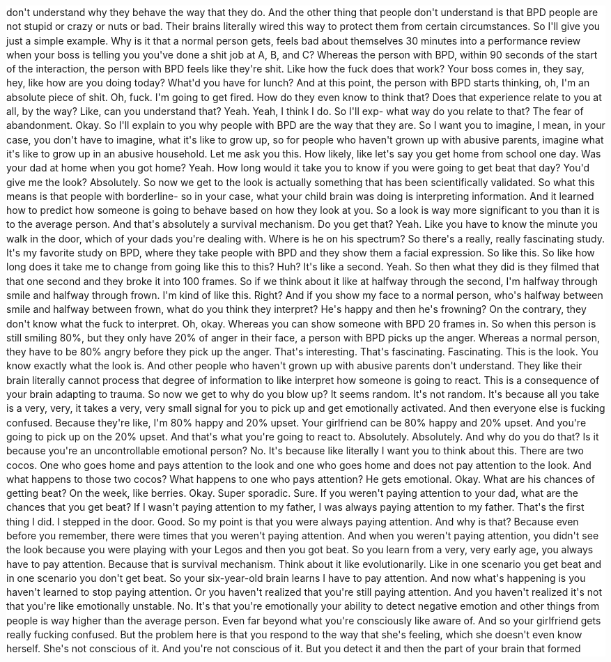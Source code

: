 don't understand why they behave the way that they do. And the other thing that people don't understand is that BPD people are not stupid or crazy or nuts or bad. Their brains literally wired this way to protect them from certain circumstances. So I'll give you just a simple example. Why is it that a normal person gets, feels bad about themselves 30 minutes into a performance review when your boss is telling you you've done a shit job at A, B, and C? Whereas the person with BPD, within 90 seconds of the start of the interaction, the person with BPD feels like they're shit. Like how the fuck does that work? Your boss comes in, they say, hey, like how are you doing today? What'd you have for lunch? And at this point, the person with BPD starts thinking, oh, I'm an absolute piece of shit. Oh, fuck. I'm going to get fired. How do they even know to think that? Does that experience relate to you at all, by the way? Like, can you understand that? Yeah. Yeah, I think I do. So I'll exp- what way do you relate to that? The fear of abandonment. Okay. So I'll explain to you why people with BPD are the way that they are. So I want you to imagine, I mean, in your case, you don't have to imagine, what it's like to grow up, so for people who haven't grown up with abusive parents, imagine what it's like to grow up in an abusive household. Let me ask you this. How likely, like let's say you get home from school one day. Was your dad at home when you got home? Yeah. How long would it take you to know if you were going to get beat that day? You'd give me the look? Absolutely. So now we get to the look is actually something that has been scientifically validated. So what this means is that people with borderline- so in your case, what your child brain was doing is interpreting information. And it learned how to predict how someone is going to behave based on how they look at you. So a look is way more significant to you than it is to the average person. And that's absolutely a survival mechanism. Do you get that? Yeah. Like you have to know the minute you walk in the door, which of your dads you're dealing with. Where is he on his spectrum? So there's a really, really fascinating study. It's my favorite study on BPD, where they take people with BPD and they show them a facial expression. So like this. So like how long does it take me to change from going like this to this? Huh? It's like a second. Yeah. So then what they did is they filmed that that one second and they broke it into 100 frames. So if we think about it like at halfway through the second, I'm halfway through smile and halfway through frown. I'm kind of like this. Right? And if you show my face to a normal person, who's halfway between smile and halfway between frown, what do you think they interpret? He's happy and then he's frowning? On the contrary, they don't know what the fuck to interpret. Oh, okay. Whereas you can show someone with BPD 20 frames in. So when this person is still smiling 80%, but they only have 20% of anger in their face, a person with BPD picks up the anger. Whereas a normal person, they have to be 80% angry before they pick up the anger. That's interesting. That's fascinating. Fascinating. This is the look. You know exactly what the look is. And other people who haven't grown up with abusive parents don't understand. They like their brain literally cannot process that degree of information to like interpret how someone is going to react. This is a consequence of your brain adapting to trauma. So now we get to why do you blow up? It seems random. It's not random. It's because all you take is a very, very, it takes a very, very small signal for you to pick up and get emotionally activated. And then everyone else is fucking confused. Because they're like, I'm 80% happy and 20% upset. Your girlfriend can be 80% happy and 20% upset. And you're going to pick up on the 20% upset. And that's what you're going to react to. Absolutely. Absolutely. And why do you do that? Is it because you're an uncontrollable emotional person? No. It's because like literally I want you to think about this. There are two cocos. One who goes home and pays attention to the look and one who goes home and does not pay attention to the look. And what happens to those two cocos? What happens to one who pays attention? He gets emotional. Okay. What are his chances of getting beat? On the week, like berries. Okay. Super sporadic. Sure. If you weren't paying attention to your dad, what are the chances that you get beat? If I wasn't paying attention to my father, I was always paying attention to my father. That's the first thing I did. I stepped in the door. Good. So my point is that you were always paying attention. And why is that? Because even before you remember, there were times that you weren't paying attention. And when you weren't paying attention, you didn't see the look because you were playing with your Legos and then you got beat. So you learn from a very, very early age, you always have to pay attention. Because that is survival mechanism. Think about it like evolutionarily. Like in one scenario you get beat and in one scenario you don't get beat. So your six-year-old brain learns I have to pay attention. And now what's happening is you haven't learned to stop paying attention. Or you haven't realized that you're still paying attention. And you haven't realized it's not that you're like emotionally unstable. No. It's that you're emotionally your ability to detect negative emotion and other things from people is way higher than the average person. Even far beyond what you're consciously like aware of. And so your girlfriend gets really fucking confused. But the problem here is that you respond to the way that she's feeling, which she doesn't even know herself. She's not conscious of it. And you're not conscious of it. But you detect it and then the part of your brain that formed